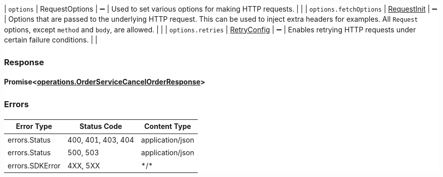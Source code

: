 | `options`                                                                                                                                                                      | RequestOptions                                                                                                                                                                 | :heavy_minus_sign:                                                                                                                                                             | Used to set various options for making HTTP requests.                                                                                                                          |                                                                                                                                                                                |
| `options.fetchOptions`                                                                                                                                                         | [RequestInit](https://developer.mozilla.org/en-US/docs/Web/API/Request/Request#options)                                                                                        | :heavy_minus_sign:                                                                                                                                                             | Options that are passed to the underlying HTTP request. This can be used to inject extra headers for examples. All `Request` options, except `method` and `body`, are allowed. |                                                                                                                                                                                |
| `options.retries`                                                                                                                                                              | [RetryConfig](../../lib/utils/retryconfig.md)                                                                                                                                  | :heavy_minus_sign:                                                                                                                                                             | Enables retrying HTTP requests under certain failure conditions.                                                                                                               |                                                                                                                                                                                |

### Response

**Promise\<[operations.OrderServiceCancelOrderResponse](../../models/operations/orderservicecancelorderresponse.md)\>**

### Errors

| Error Type         | Status Code        | Content Type       |
| ------------------ | ------------------ | ------------------ |
| errors.Status      | 400, 401, 403, 404 | application/json   |
| errors.Status      | 500, 503           | application/json   |
| errors.SDKError    | 4XX, 5XX           | \*/\*              |